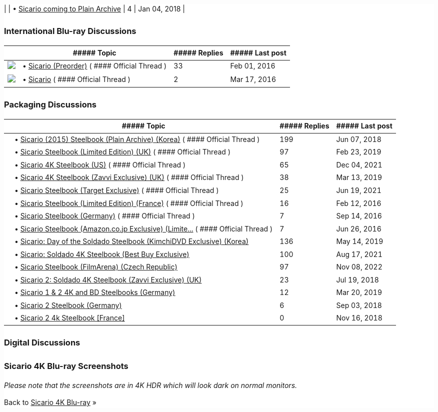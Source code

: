 |  | • [Sicario coming to Plain Archive](https://forum.blu-ray.com/showthread.php?t=300789) | 4 | Jan 04, 2018 |

### International Blu-ray Discussions

|  | ##### Topic | ##### Replies | ##### Last post |
| --- | --- | --- | --- |
| ![](https://images.static-bluray.com/flags/UK.png) | • [Sicario (Preorder)](https://forum.blu-ray.com/showthread.php?t=268179) (  #### Official Thread  ) | 33 | Feb 01, 2016 |
| ![](https://images.static-bluray.com/flags/AU.png) | • [Sicario](https://forum.blu-ray.com/showthread.php?t=275233) (  #### Official Thread  ) | 2 | Mar 17, 2016 |

### Packaging Discussions

|  | ##### Topic | ##### Replies | ##### Last post |
| --- | --- | --- | --- |
|  | • [Sicario (2015) Steelbook (Plain Archive) (Korea)](https://forum.blu-ray.com/showthread.php?t=271597) (  #### Official Thread  ) | 199 | Jun 07, 2018 |
|  | • [Sicario Steelbook (Limited Edition) (UK)](https://forum.blu-ray.com/showthread.php?t=267976) (  #### Official Thread  ) | 97 | Feb 23, 2019 |
|  | • [Sicario 4K Steelbook (US)](https://forum.blu-ray.com/showthread.php?t=338928) (  #### Official Thread  ) | 65 | Dec 04, 2021 |
|  | • [Sicario 4K Steelbook (Zavvi Exclusive) (UK)](https://forum.blu-ray.com/showthread.php?t=307236) (  #### Official Thread  ) | 38 | Mar 13, 2019 |
|  | • [Sicario Steelbook (Target Exclusive)](https://forum.blu-ray.com/showthread.php?t=338647) (  #### Official Thread  ) | 25 | Jun 19, 2021 |
|  | • [Sicario Steelbook (Limited Edition) (France)](https://forum.blu-ray.com/showthread.php?t=271162) (  #### Official Thread  ) | 16 | Feb 12, 2016 |
|  | • [Sicario Steelbook (Germany)](https://forum.blu-ray.com/showthread.php?t=270400) (  #### Official Thread  ) | 7 | Sep 14, 2016 |
|  | • [Sicario Steelbook (Amazon.co.jp Exclusive) (Limite...](https://forum.blu-ray.com/showthread.php?t=279285 "Sicario Steelbook (Amazon.co.jp Exclusive) (Limited Edition) (Japan)") (  #### Official Thread  ) | 7 | Jun 26, 2016 |
|  | • [Sicario: Day of the Soldado Steelbook (KimchiDVD Exclusive) (Korea)](https://forum.blu-ray.com/showthread.php?t=313020) | 136 | May 14, 2019 |
|  | • [Sicario: Soldado 4K Steelbook (Best Buy Exclusive)](https://forum.blu-ray.com/showthread.php?t=308832) | 100 | Aug 17, 2021 |
|  | • [Sicario Steelbook (FilmArena) (Czech Republic)](https://forum.blu-ray.com/showthread.php?t=276644) | 97 | Nov 08, 2022 |
|  | • [Sicario 2: Soldado 4K Steelbook (Zavvi Exclusive) (UK)](https://forum.blu-ray.com/showthread.php?t=307244) | 23 | Jul 19, 2018 |
|  | • [Sicario 1 & 2 4K and BD Steelbooks (Germany)](https://forum.blu-ray.com/showthread.php?t=315746) | 12 | Mar 20, 2019 |
|  | • [Sicario 2 Steelbook (Germany)](https://forum.blu-ray.com/showthread.php?t=307900) | 6 | Sep 03, 2018 |
|  | • [Sicario 2 4k Steelbook \[France\]](https://forum.blu-ray.com/showthread.php?t=311929) | 0 | Nov 16, 2018 |

### Digital Discussions

### Sicario 4K Blu-ray Screenshots

*Please note that the screenshots are in 4K HDR which will look dark on normal monitors.*

Back to [Sicario 4K Blu-ray](https://www.blu-ray.com/movies/Sicario-4K-Blu-ray/147731/) »
